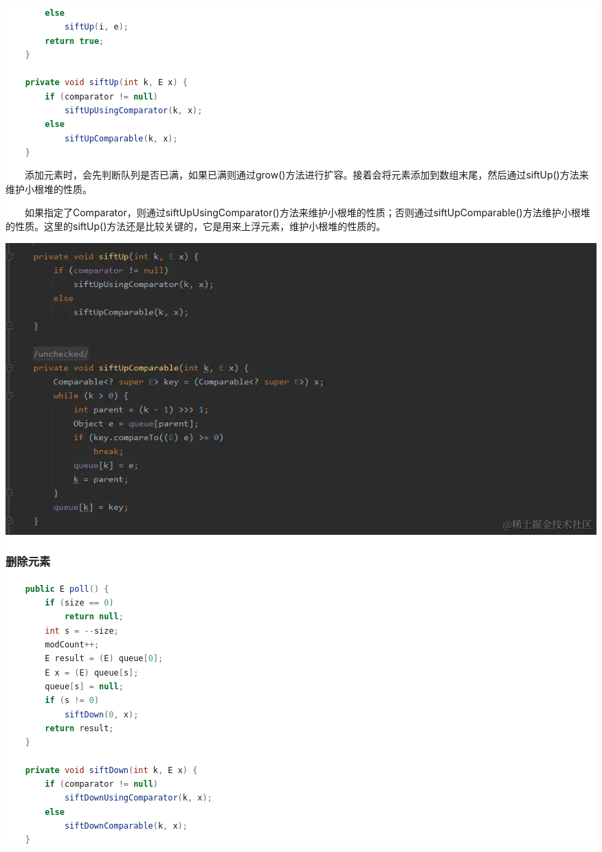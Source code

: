 ```java
        else
            siftUp(i, e);
        return true;
    }

    private void siftUp(int k, E x) {
        if (comparator != null)
            siftUpUsingComparator(k, x);
        else
            siftUpComparable(k, x);
    }

```

  添加元素时，会先判断队列是否已满，如果已满则通过grow()方法进行扩容。接着会将元素添加到数组末尾，然后通过siftUp()方法来维护小根堆的性质。

  如果指定了Comparator，则通过siftUpUsingComparator()方法来维护小根堆的性质；否则通过siftUpComparable()方法维护小根堆的性质。这里的siftUp()方法还是比较关键的，它是用来上浮元素，维护小根堆的性质的。

![](_assets/715fd405c2884b2eb94e55fd3de6fdde~tplv-k3u1fbpfcp-jj-mark!3024!0!0!0!q75.awebp.webp)

### 删除元素

```java
    public E poll() {
        if (size == 0)
            return null;
        int s = --size;
        modCount++;
        E result = (E) queue[0];
        E x = (E) queue[s];
        queue[s] = null;
        if (s != 0)
            siftDown(0, x);
        return result;
    }

    private void siftDown(int k, E x) {
        if (comparator != null)
            siftDownUsingComparator(k, x);
        else
            siftDownComparable(k, x);
    }
```